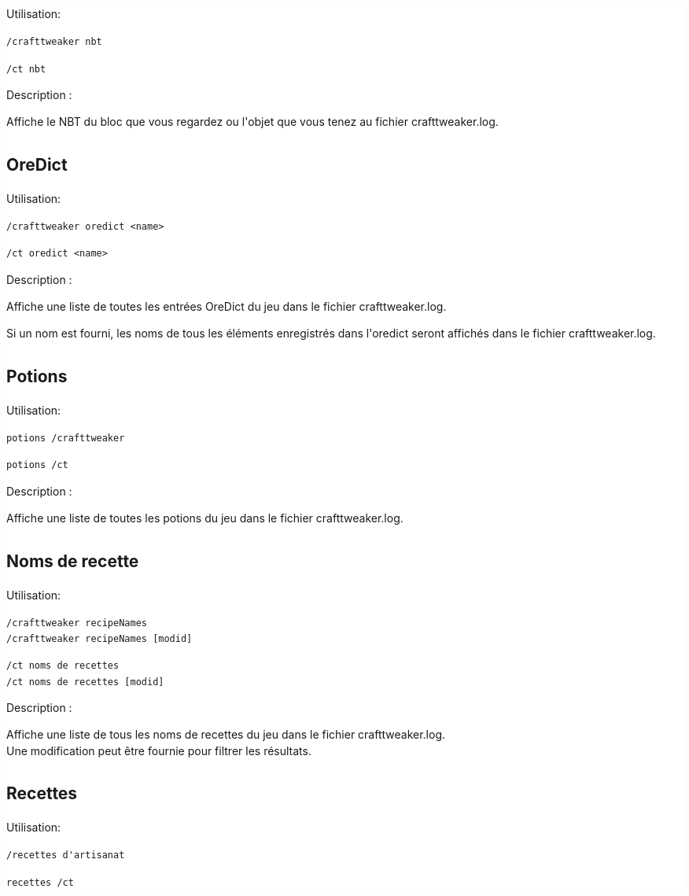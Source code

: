 Utilisation:

`/crafttweaker nbt`

`/ct nbt`

Description :

Affiche le NBT du bloc que vous regardez ou l'objet que vous tenez au fichier crafttweaker.log.

## OreDict

Utilisation:

`/crafttweaker oredict <name>`

`/ct oredict <name>`

Description :

Affiche une liste de toutes les entrées OreDict du jeu dans le fichier crafttweaker.log.

Si un nom est fourni, les noms de tous les éléments enregistrés dans l'oredict seront affichés dans le fichier crafttweaker.log.

## Potions

Utilisation:

`potions /crafttweaker`

`potions /ct`

Description :

Affiche une liste de toutes les potions du jeu dans le fichier crafttweaker.log.

## Noms de recette

Utilisation:

`/crafttweaker recipeNames`  
`/crafttweaker recipeNames [modid]`

`/ct noms de recettes`  
`/ct noms de recettes [modid]`

Description :

Affiche une liste de tous les noms de recettes du jeu dans le fichier crafttweaker.log.  
Une modification peut être fournie pour filtrer les résultats.

## Recettes

Utilisation:

`/recettes d'artisanat`

`recettes /ct`

